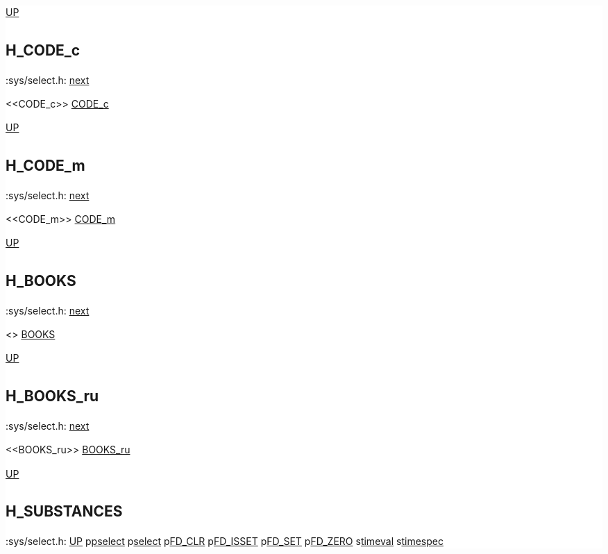 
[UP](###UP)
## H_CODE_c
:sys/select.h:
[next](##H_CODE_m)

<<CODE_c>>
[CODE_c](../fills/sys_select_h/CODE_c)


[UP](###UP)
## H_CODE_m
:sys/select.h:
[next](##H_BOOKS)

<<CODE_m>>
[CODE_m](../fills/sys_select_h/CODE_m)


[UP](###UP)
## H_BOOKS
:sys/select.h:
[next](##H_BOOKS_ru)

<<BOOKS>>
[BOOKS](../fills/sys_select_h/BOOKS)


[UP](###UP)
## H_BOOKS_ru
:sys/select.h:
[next](##H_SUBSTANCES)

<<BOOKS_ru>>
[BOOKS_ru](../fills/sys_select_h/BOOKS_ru)


[UP](###UP)
## H_SUBSTANCES
:sys/select.h:
[UP](###UP)
p[pselect](../utils/pselect/pselect.man)
p[select](../utils/select/select.man)
p[FD_CLR](../utils/FD_CLR/FD_CLR.man)
p[FD_ISSET](../utils/FD_ISSET/FD_ISSET.man)
p[FD_SET](../utils/FD_SET/FD_SET.man)
p[FD_ZERO](../utils/FD_ZERO/FD_ZERO.man)
s[timeval](../structs/timeval/timeval.man)
s[timespec](../structs/timespec/timespec.man)
